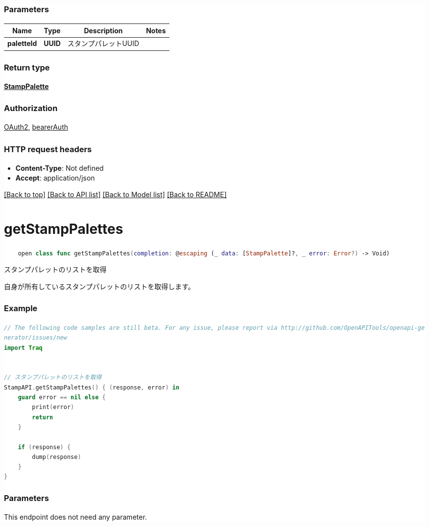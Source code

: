 ### Parameters

Name | Type | Description  | Notes
------------- | ------------- | ------------- | -------------
 **paletteId** | **UUID** | スタンプパレットUUID | 

### Return type

[**StampPalette**](StampPalette.md)

### Authorization

[OAuth2](../README.md#OAuth2), [bearerAuth](../README.md#bearerAuth)

### HTTP request headers

 - **Content-Type**: Not defined
 - **Accept**: application/json

[[Back to top]](#) [[Back to API list]](../README.md#documentation-for-api-endpoints) [[Back to Model list]](../README.md#documentation-for-models) [[Back to README]](../README.md)

# **getStampPalettes**
```swift
    open class func getStampPalettes(completion: @escaping (_ data: [StampPalette]?, _ error: Error?) -> Void)
```

スタンプパレットのリストを取得

自身が所有しているスタンプパレットのリストを取得します。

### Example
```swift
// The following code samples are still beta. For any issue, please report via http://github.com/OpenAPITools/openapi-generator/issues/new
import Traq


// スタンプパレットのリストを取得
StampAPI.getStampPalettes() { (response, error) in
    guard error == nil else {
        print(error)
        return
    }

    if (response) {
        dump(response)
    }
}
```

### Parameters
This endpoint does not need any parameter.
